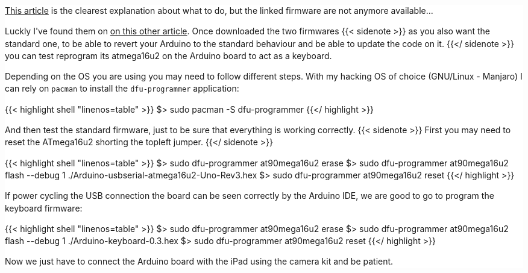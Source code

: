 [This article][2] is the clearest explanation about what to do, but the linked firmware are not anymore available...

Luckly I've found them on [on this other article][3].
Once downloaded the two firmwares
{{< sidenote >}}
as you also want the standard one, to be able to revert your Arduino to the standard behaviour and be able to update the code on it.
{{</ sidenote >}}
you can test reprogram its atmega16u2 on the Arduino board to act as a keyboard.

Depending on the OS you are using you may need to follow different steps. With my hacking OS of choice (GNU/Linux - Manjaro) I can rely on `pacman` to install the `dfu-programmer` application:

{{< highlight shell "linenos=table" >}}
$> sudo pacman -S dfu-programmer
{{</ highlight >}}

And then test the standard firmware, just to be sure that everything is working correctly.
{{< sidenote >}}
First you may need to reset the ATmega16u2 shorting the topleft jumper.
{{</ sidenote >}}

{{< highlight shell "linenos=table" >}}
$> sudo dfu-programmer at90mega16u2 erase
$> sudo dfu-programmer at90mega16u2 flash --debug 1 ./Arduino-usbserial-atmega16u2-Uno-Rev3.hex
$> sudo dfu-programmer at90mega16u2 reset
{{</ highlight >}}

If power cycling the USB connection the board can be seen correctly by the Arduino IDE, we are good to go to program the keyboard firmware:

{{< highlight shell "linenos=table" >}}
$> sudo dfu-programmer at90mega16u2 erase
$> sudo dfu-programmer at90mega16u2 flash --debug 1 ./Arduino-keyboard-0.3.hex
$> sudo dfu-programmer at90mega16u2 reset
{{</ highlight >}}

Now we just have to connect the Arduino board with the iPad using the camera kit and be patient.

[1]: https://github.com/ajw107/iPeeU
[2]: https://mitchtech.net/arduino-usb-hid-keyboard/
[3]: https://techtotinker.com/2020/07/tutorial-how-to-use-arduino-uno-as-hid-part-1-arduino-keyboard-emulation/
